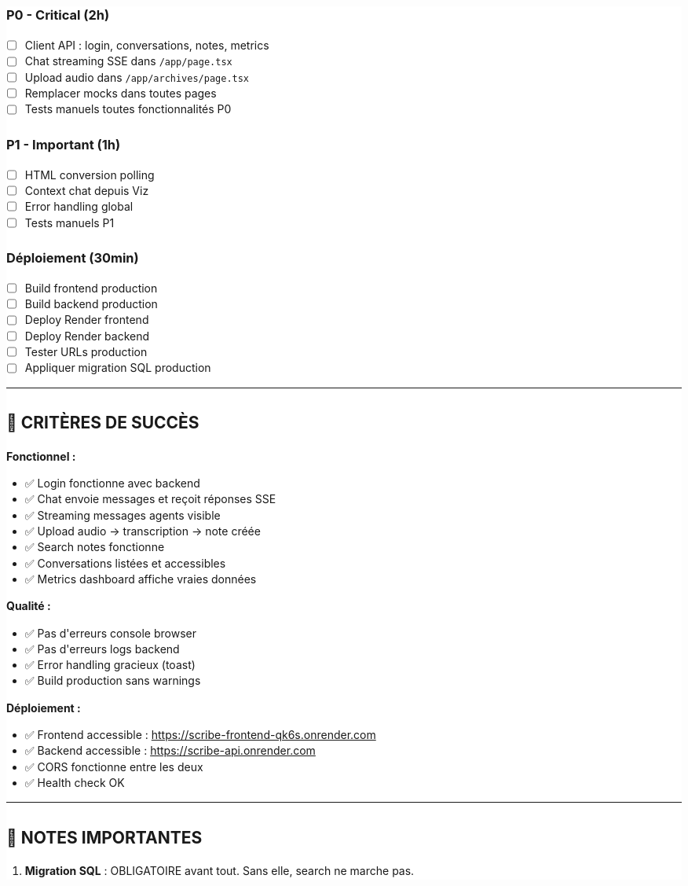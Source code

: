 ### P0 - Critical (2h)
- [ ] Client API : login, conversations, notes, metrics
- [ ] Chat streaming SSE dans `/app/page.tsx`
- [ ] Upload audio dans `/app/archives/page.tsx`
- [ ] Remplacer mocks dans toutes pages
- [ ] Tests manuels toutes fonctionnalités P0

### P1 - Important (1h)
- [ ] HTML conversion polling
- [ ] Context chat depuis Viz
- [ ] Error handling global
- [ ] Tests manuels P1

### Déploiement (30min)
- [ ] Build frontend production
- [ ] Build backend production
- [ ] Deploy Render frontend
- [ ] Deploy Render backend
- [ ] Tester URLs production
- [ ] Appliquer migration SQL production

---

## 🎯 CRITÈRES DE SUCCÈS

**Fonctionnel :**
- ✅ Login fonctionne avec backend
- ✅ Chat envoie messages et reçoit réponses SSE
- ✅ Streaming messages agents visible
- ✅ Upload audio → transcription → note créée
- ✅ Search notes fonctionne
- ✅ Conversations listées et accessibles
- ✅ Metrics dashboard affiche vraies données

**Qualité :**
- ✅ Pas d'erreurs console browser
- ✅ Pas d'erreurs logs backend
- ✅ Error handling gracieux (toast)
- ✅ Build production sans warnings

**Déploiement :**
- ✅ Frontend accessible : https://scribe-frontend-qk6s.onrender.com
- ✅ Backend accessible : https://scribe-api.onrender.com
- ✅ CORS fonctionne entre les deux
- ✅ Health check OK

---

## 📝 NOTES IMPORTANTES

1. **Migration SQL** : OBLIGATOIRE avant tout. Sans elle, search ne marche pas.
